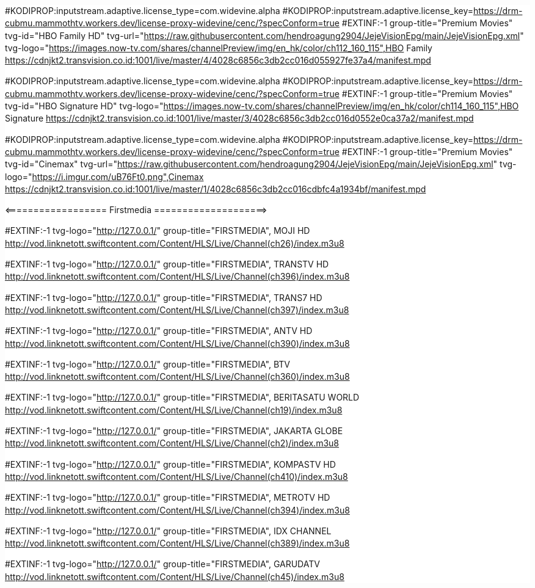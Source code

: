 #KODIPROP:inputstream.adaptive.license_type=com.widevine.alpha
#KODIPROP:inputstream.adaptive.license_key=https://drm-cubmu.mammothtv.workers.dev/license-proxy-widevine/cenc/?specConform=true 
#EXTINF:-1 group-title="Premium Movies" tvg-id="HBO Family HD" tvg-url="https://raw.githubusercontent.com/hendroagung2904/JejeVisionEpg/main/JejeVisionEpg.xml" tvg-logo="https://images.now-tv.com/shares/channelPreview/img/en_hk/color/ch112_160_115",HBO Family
https://cdnjkt2.transvision.co.id:1001/live/master/4/4028c6856c3db2cc016d055927fe37a4/manifest.mpd

#KODIPROP:inputstream.adaptive.license_type=com.widevine.alpha
#KODIPROP:inputstream.adaptive.license_key=https://drm-cubmu.mammothtv.workers.dev/license-proxy-widevine/cenc/?specConform=true 
#EXTINF:-1 group-title="Premium Movies" tvg-id="HBO Signature HD" tvg-logo="https://images.now-tv.com/shares/channelPreview/img/en_hk/color/ch114_160_115",HBO Signature
https://cdnjkt2.transvision.co.id:1001/live/master/3/4028c6856c3db2cc016d0552e0ca37a2/manifest.mpd

#KODIPROP:inputstream.adaptive.license_type=com.widevine.alpha
#KODIPROP:inputstream.adaptive.license_key=https://drm-cubmu.mammothtv.workers.dev/license-proxy-widevine/cenc/?specConform=true 
#EXTINF:-1 group-title="Premium Movies" tvg-id="Cinemax" tvg-url="https://raw.githubusercontent.com/hendroagung2904/JejeVisionEpg/main/JejeVisionEpg.xml" tvg-logo="https://i.imgur.com/uB76Ft0.png",Cinemax
https://cdnjkt2.transvision.co.id:1001/live/master/1/4028c6856c3db2cc016cdbfc4a1934bf/manifest.mpd

<================== Firstmedia ====================>

#EXTINF:-1 tvg-logo="http://127.0.0.1/" group-title="FIRSTMEDIA", MOJI HD
http://vod.linknetott.swiftcontent.com/Content/HLS/Live/Channel(ch26)/index.m3u8

#EXTINF:-1 tvg-logo="http://127.0.0.1/" group-title="FIRSTMEDIA", TRANSTV HD
http://vod.linknetott.swiftcontent.com/Content/HLS/Live/Channel(ch396)/index.m3u8

#EXTINF:-1 tvg-logo="http://127.0.0.1/" group-title="FIRSTMEDIA", TRANS7 HD
http://vod.linknetott.swiftcontent.com/Content/HLS/Live/Channel(ch397)/index.m3u8

#EXTINF:-1 tvg-logo="http://127.0.0.1/" group-title="FIRSTMEDIA", ANTV HD
http://vod.linknetott.swiftcontent.com/Content/HLS/Live/Channel(ch390)/index.m3u8

#EXTINF:-1 tvg-logo="http://127.0.0.1/" group-title="FIRSTMEDIA", BTV
http://vod.linknetott.swiftcontent.com/Content/HLS/Live/Channel(ch360)/index.m3u8

#EXTINF:-1 tvg-logo="http://127.0.0.1/" group-title="FIRSTMEDIA", BERITASATU WORLD
http://vod.linknetott.swiftcontent.com/Content/HLS/Live/Channel(ch19)/index.m3u8

#EXTINF:-1 tvg-logo="http://127.0.0.1/" group-title="FIRSTMEDIA", JAKARTA GLOBE
http://vod.linknetott.swiftcontent.com/Content/HLS/Live/Channel(ch2)/index.m3u8

#EXTINF:-1 tvg-logo="http://127.0.0.1/" group-title="FIRSTMEDIA", KOMPASTV HD
http://vod.linknetott.swiftcontent.com/Content/HLS/Live/Channel(ch410)/index.m3u8

#EXTINF:-1 tvg-logo="http://127.0.0.1/" group-title="FIRSTMEDIA", METROTV HD
http://vod.linknetott.swiftcontent.com/Content/HLS/Live/Channel(ch394)/index.m3u8

#EXTINF:-1 tvg-logo="http://127.0.0.1/" group-title="FIRSTMEDIA", IDX CHANNEL
http://vod.linknetott.swiftcontent.com/Content/HLS/Live/Channel(ch389)/index.m3u8

#EXTINF:-1 tvg-logo="http://127.0.0.1/" group-title="FIRSTMEDIA", GARUDATV
http://vod.linknetott.swiftcontent.com/Content/HLS/Live/Channel(ch45)/index.m3u8
